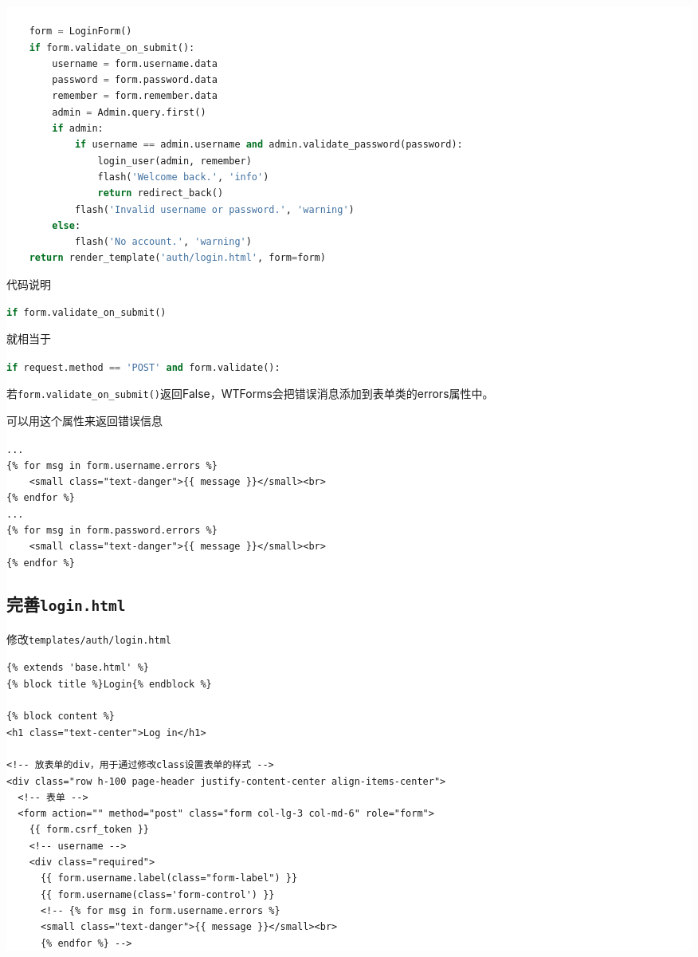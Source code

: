 ```python

    form = LoginForm()
    if form.validate_on_submit():
        username = form.username.data
        password = form.password.data
        remember = form.remember.data
        admin = Admin.query.first()
        if admin:
            if username == admin.username and admin.validate_password(password):
                login_user(admin, remember)
                flash('Welcome back.', 'info')
                return redirect_back()
            flash('Invalid username or password.', 'warning')
        else:
            flash('No account.', 'warning')
    return render_template('auth/login.html', form=form)
```

代码说明

```python
if form.validate_on_submit()
```

就相当于

```python
if request.method == 'POST' and form.validate():
```

若`form.validate_on_submit()`返回False，WTForms会把错误消息添加到表单类的errors属性中。

可以用这个属性来返回错误信息

```jinja2
...
{% for msg in form.username.errors %}
    <small class="text-danger">{{ message }}</small><br>
{% endfor %}
...
{% for msg in form.password.errors %}
    <small class="text-danger">{{ message }}</small><br>
{% endfor %}
```

## 完善`login.html`

修改`templates/auth/login.html`

```jinja2
{% extends 'base.html' %}
{% block title %}Login{% endblock %}

{% block content %}
<h1 class="text-center">Log in</h1>

<!-- 放表单的div，用于通过修改class设置表单的样式 -->
<div class="row h-100 page-header justify-content-center align-items-center">
  <!-- 表单 -->
  <form action="" method="post" class="form col-lg-3 col-md-6" role="form">
    {{ form.csrf_token }}
    <!-- username -->
    <div class="required">
      {{ form.username.label(class="form-label") }}
      {{ form.username(class='form-control') }}
      <!-- {% for msg in form.username.errors %}
      <small class="text-danger">{{ message }}</small><br>
      {% endfor %} -->
```